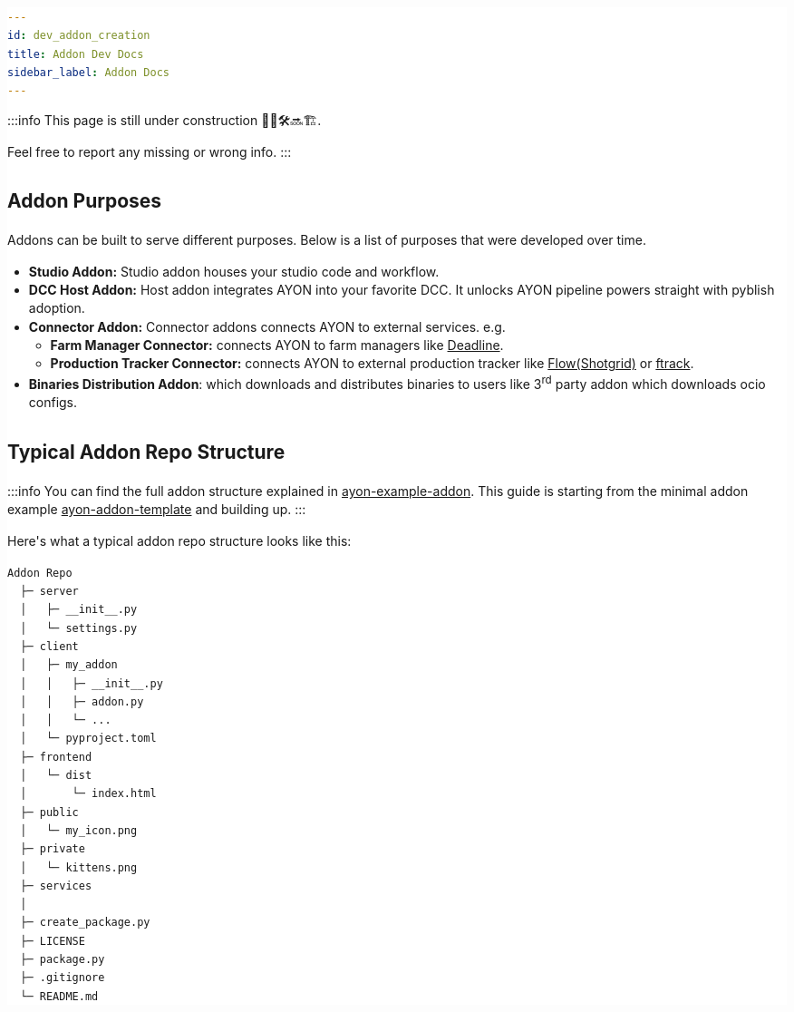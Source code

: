 ```yaml
---
id: dev_addon_creation
title: Addon Dev Docs
sidebar_label: Addon Docs
---
```


:::info
This page is still under construction 👷🚧🛠️🔜🏗️.

Feel free to report any missing or wrong info.
:::

## Addon Purposes
Addons can be built to serve different purposes.
Below is a list of purposes that were developed over time.

- **Studio Addon:** Studio addon houses your studio code and workflow.
- **DCC Host Addon:** Host addon integrates AYON into your favorite DCC. It unlocks AYON pipeline powers straight with pyblish adoption.
- **Connector Addon:** Connector addons connects AYON to external services.
    e.g.
  - **Farm Manager Connector:** connects AYON to farm managers like [Deadline](/features?addons=deadline).
  - **Production Tracker Connector:** connects AYON to external production tracker like [Flow(Shotgrid)](/features?addons=shotgrid) or [ftrack](/features?addons=ftrack).
- **Binaries Distribution Addon**: which downloads and distributes binaries to users like 3<sup>rd</sup> party addon which downloads ocio configs.

## Typical Addon Repo Structure

:::info
You can find the full addon structure explained in [ayon-example-addon](https://github.com/ynput/ayon-example-addon).
This guide is starting from the minimal addon example [ayon-addon-template](https://github.com/ynput/ayon-addon-template) and building up.
:::

Here's what a typical addon repo structure looks like this:
```
Addon Repo
  ├─ server
  │   ├─ __init__.py
  │   └─ settings.py
  ├─ client
  │   ├─ my_addon
  │   │   ├─ __init__.py
  │   │   ├─ addon.py
  │   │   └─ ...
  │   └─ pyproject.toml
  ├─ frontend
  │   └─ dist
  │       └─ index.html
  ├─ public
  │   └─ my_icon.png
  ├─ private
  │   └─ kittens.png
  ├─ services
  │
  ├─ create_package.py
  ├─ LICENSE
  ├─ package.py
  ├─ .gitignore
  └─ README.md
```